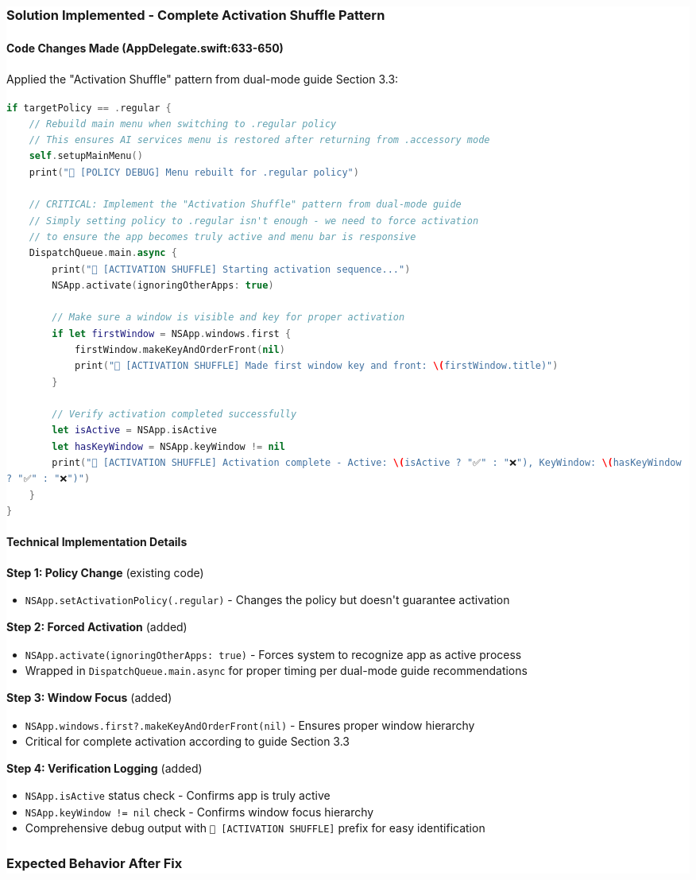 ### Solution Implemented - Complete Activation Shuffle Pattern

#### Code Changes Made (AppDelegate.swift:633-650)
Applied the "Activation Shuffle" pattern from dual-mode guide Section 3.3:

```swift
if targetPolicy == .regular {
    // Rebuild main menu when switching to .regular policy
    // This ensures AI services menu is restored after returning from .accessory mode
    self.setupMainMenu()
    print("🔄 [POLICY DEBUG] Menu rebuilt for .regular policy")
    
    // CRITICAL: Implement the "Activation Shuffle" pattern from dual-mode guide
    // Simply setting policy to .regular isn't enough - we need to force activation
    // to ensure the app becomes truly active and menu bar is responsive
    DispatchQueue.main.async {
        print("🔄 [ACTIVATION SHUFFLE] Starting activation sequence...")
        NSApp.activate(ignoringOtherApps: true)
        
        // Make sure a window is visible and key for proper activation
        if let firstWindow = NSApp.windows.first {
            firstWindow.makeKeyAndOrderFront(nil)
            print("🔄 [ACTIVATION SHUFFLE] Made first window key and front: \(firstWindow.title)")
        }
        
        // Verify activation completed successfully
        let isActive = NSApp.isActive
        let hasKeyWindow = NSApp.keyWindow != nil
        print("🔄 [ACTIVATION SHUFFLE] Activation complete - Active: \(isActive ? "✅" : "❌"), KeyWindow: \(hasKeyWindow ? "✅" : "❌")")
    }
}
```

#### Technical Implementation Details

**Step 1: Policy Change** (existing code)
- `NSApp.setActivationPolicy(.regular)` - Changes the policy but doesn't guarantee activation

**Step 2: Forced Activation** (added)
- `NSApp.activate(ignoringOtherApps: true)` - Forces system to recognize app as active process
- Wrapped in `DispatchQueue.main.async` for proper timing per dual-mode guide recommendations

**Step 3: Window Focus** (added)  
- `NSApp.windows.first?.makeKeyAndOrderFront(nil)` - Ensures proper window hierarchy
- Critical for complete activation according to guide Section 3.3

**Step 4: Verification Logging** (added)
- `NSApp.isActive` status check - Confirms app is truly active
- `NSApp.keyWindow != nil` check - Confirms window focus hierarchy
- Comprehensive debug output with `🔄 [ACTIVATION SHUFFLE]` prefix for easy identification

### Expected Behavior After Fix
